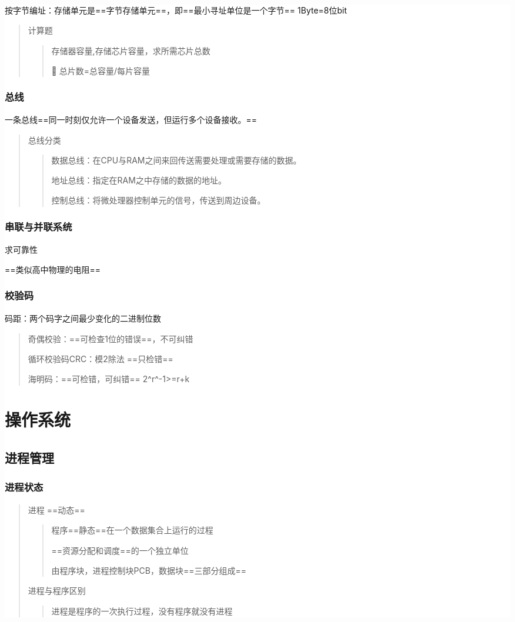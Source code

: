 按字节编址：存储单元是==字节存储单元==，即==最小寻址单位是一个字节==    1Byte=8位bit

> 计算题
>
> >存储器容量,存储芯片容量，求所需芯片总数
> >
> >:small_red_triangle: 总片数=总容量/每片容量
>
> 

### 总线

一条总线==同一时刻仅允许一个设备发送，但运行多个设备接收。==

> 总线分类
>
> > 数据总线：在CPU与RAM之间来回传送需要处理或需要存储的数据。
> >
> > 地址总线：指定在RAM之中存储的数据的地址。
> >
> > 控制总线：将微处理器控制单元的信号，传送到周边设备。

### 串联与并联系统

求可靠性

==类似高中物理的电阻==

### 校验码

码距：两个码字之间最少变化的二进制位数

> 奇偶校验：==可检查1位的错误==，不可纠错
>
> 循环校验码CRC：模2除法 ==只检错== 
>
> 海明码：==可检错，可纠错==   2^r^-1>=r+k

# 操作系统

## 进程管理

### 进程状态

> 进程 ==动态==
>
> > 程序==静态==在一个数据集合上运行的过程
> >
> > ==资源分配和调度==的一个独立单位
> >
> > 由程序块，进程控制块PCB，数据块==三部分组成==
>
> 进程与程序区别
>
> > 进程是程序的一次执行过程，没有程序就没有进程
